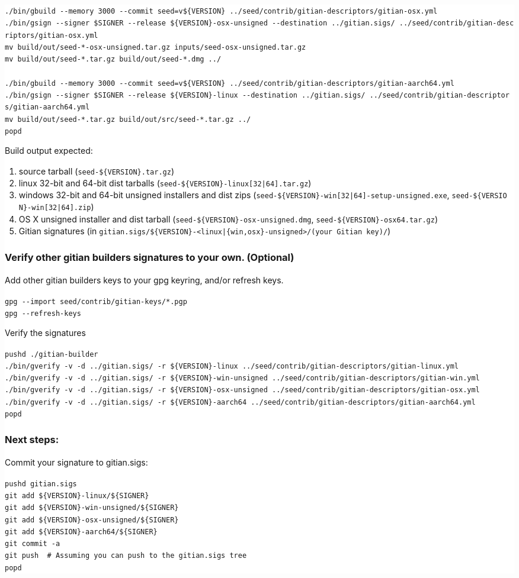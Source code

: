     ./bin/gbuild --memory 3000 --commit seed=v${VERSION} ../seed/contrib/gitian-descriptors/gitian-osx.yml
    ./bin/gsign --signer $SIGNER --release ${VERSION}-osx-unsigned --destination ../gitian.sigs/ ../seed/contrib/gitian-descriptors/gitian-osx.yml
    mv build/out/seed-*-osx-unsigned.tar.gz inputs/seed-osx-unsigned.tar.gz
    mv build/out/seed-*.tar.gz build/out/seed-*.dmg ../

    ./bin/gbuild --memory 3000 --commit seed=v${VERSION} ../seed/contrib/gitian-descriptors/gitian-aarch64.yml
    ./bin/gsign --signer $SIGNER --release ${VERSION}-linux --destination ../gitian.sigs/ ../seed/contrib/gitian-descriptors/gitian-aarch64.yml
    mv build/out/seed-*.tar.gz build/out/src/seed-*.tar.gz ../
    popd

Build output expected:

  1. source tarball (`seed-${VERSION}.tar.gz`)
  2. linux 32-bit and 64-bit dist tarballs (`seed-${VERSION}-linux[32|64].tar.gz`)
  3. windows 32-bit and 64-bit unsigned installers and dist zips (`seed-${VERSION}-win[32|64]-setup-unsigned.exe`, `seed-${VERSION}-win[32|64].zip`)
  4. OS X unsigned installer and dist tarball (`seed-${VERSION}-osx-unsigned.dmg`, `seed-${VERSION}-osx64.tar.gz`)
  5. Gitian signatures (in `gitian.sigs/${VERSION}-<linux|{win,osx}-unsigned>/(your Gitian key)/`)

### Verify other gitian builders signatures to your own. (Optional)

Add other gitian builders keys to your gpg keyring, and/or refresh keys.

    gpg --import seed/contrib/gitian-keys/*.pgp
    gpg --refresh-keys

Verify the signatures

    pushd ./gitian-builder
    ./bin/gverify -v -d ../gitian.sigs/ -r ${VERSION}-linux ../seed/contrib/gitian-descriptors/gitian-linux.yml
    ./bin/gverify -v -d ../gitian.sigs/ -r ${VERSION}-win-unsigned ../seed/contrib/gitian-descriptors/gitian-win.yml
    ./bin/gverify -v -d ../gitian.sigs/ -r ${VERSION}-osx-unsigned ../seed/contrib/gitian-descriptors/gitian-osx.yml
    ./bin/gverify -v -d ../gitian.sigs/ -r ${VERSION}-aarch64 ../seed/contrib/gitian-descriptors/gitian-aarch64.yml
    popd

### Next steps:

Commit your signature to gitian.sigs:

    pushd gitian.sigs
    git add ${VERSION}-linux/${SIGNER}
    git add ${VERSION}-win-unsigned/${SIGNER}
    git add ${VERSION}-osx-unsigned/${SIGNER}
    git add ${VERSION}-aarch64/${SIGNER}
    git commit -a
    git push  # Assuming you can push to the gitian.sigs tree
    popd
